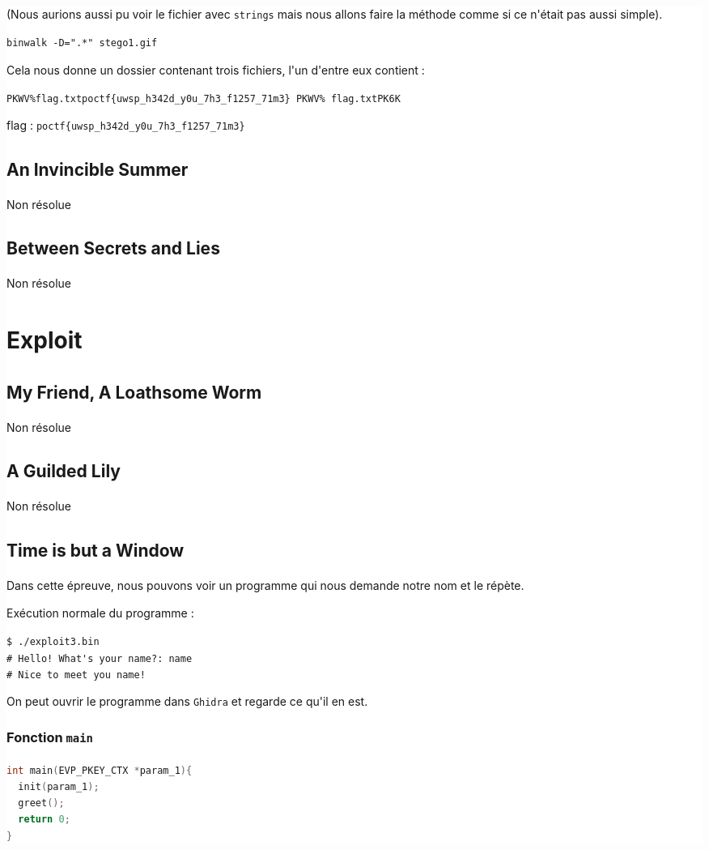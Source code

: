 (Nous aurions aussi pu voir le fichier avec `strings` mais nous allons faire la
méthode comme si ce n'était pas aussi simple).

```
binwalk -D=".*" stego1.gif
```

Cela nous donne un dossier contenant trois fichiers, l'un d'entre eux contient :

```
PKWV%flag.txtpoctf{uwsp_h342d_y0u_7h3_f1257_71m3} PKWV% flag.txtPK6K
```

flag : `poctf{uwsp_h342d_y0u_7h3_f1257_71m3}`

## An Invincible Summer

Non résolue

## Between Secrets and Lies

Non résolue

# Exploit

## My Friend, A Loathsome Worm

Non résolue

## A Guilded Lily

Non résolue

## Time is but a Window

Dans cette épreuve, nous pouvons voir un programme qui nous demande notre nom
et le répète.

Exécution normale du programme :
```
$ ./exploit3.bin
# Hello! What's your name?: name
# Nice to meet you name!
```

On peut ouvrir le programme dans `Ghidra` et regarde ce qu'il en est.

### Fonction `main`

```c
int main(EVP_PKEY_CTX *param_1){
  init(param_1);
  greet();
  return 0;
}
```
